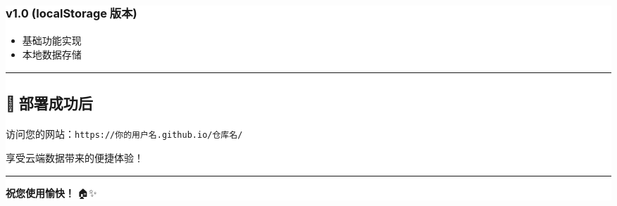 ### v1.0 (localStorage 版本)
- 基础功能实现
- 本地数据存储

---

## 🎉 部署成功后

访问您的网站：`https://你的用户名.github.io/仓库名/`

享受云端数据带来的便捷体验！

---

**祝您使用愉快！** 🏠✨

